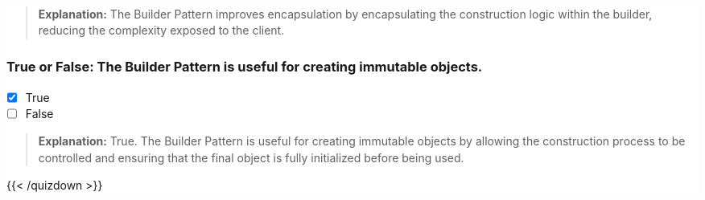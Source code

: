 > **Explanation:** The Builder Pattern improves encapsulation by encapsulating the construction logic within the builder, reducing the complexity exposed to the client.

### True or False: The Builder Pattern is useful for creating immutable objects.

- [x] True
- [ ] False

> **Explanation:** True. The Builder Pattern is useful for creating immutable objects by allowing the construction process to be controlled and ensuring that the final object is fully initialized before being used.

{{< /quizdown >}}
